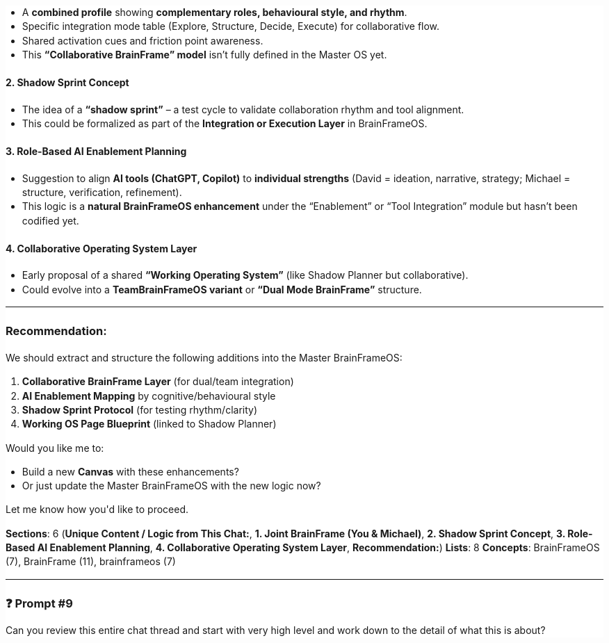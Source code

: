*   A **combined profile** showing **complementary roles, behavioural style, and rhythm**.
*   Specific integration mode table (Explore, Structure, Decide, Execute) for collaborative flow.
*   Shared activation cues and friction point awareness.
*   This **“Collaborative BrainFrame” model** isn’t fully defined in the Master OS yet.

#### **2\. Shadow Sprint Concept**

*   The idea of a **“shadow sprint”** – a test cycle to validate collaboration rhythm and tool alignment.
*   This could be formalized as part of the **Integration or Execution Layer** in BrainFrameOS.

#### **3\. Role-Based AI Enablement Planning**

*   Suggestion to align **AI tools (ChatGPT, Copilot)** to **individual strengths** (David = ideation, narrative, strategy; Michael = structure, verification, refinement).
*   This logic is a **natural BrainFrameOS enhancement** under the “Enablement” or “Tool Integration” module but hasn’t been codified yet.

#### **4\. Collaborative Operating System Layer**

*   Early proposal of a shared **“Working Operating System”** (like Shadow Planner but collaborative).
*   Could evolve into a **TeamBrainFrameOS variant** or **“Dual Mode BrainFrame”** structure.

* * *

### **Recommendation:**

We should extract and structure the following additions into the Master BrainFrameOS:

1.  **Collaborative BrainFrame Layer** (for dual/team integration)
2.  **AI Enablement Mapping** by cognitive/behavioural style
3.  **Shadow Sprint Protocol** (for testing rhythm/clarity)
4.  **Working OS Page Blueprint** (linked to Shadow Planner)

Would you like me to:

*   Build a new **Canvas** with these enhancements?
*   Or just update the Master BrainFrameOS with the new logic now?

Let me know how you'd like to proceed.


**Sections**: 6 (**Unique Content / Logic from This Chat:**, **1\. Joint BrainFrame (You & Michael)**, **2\. Shadow Sprint Concept**, **3\. Role-Based AI Enablement Planning**, **4\. Collaborative Operating System Layer**, **Recommendation:**)
**Lists**: 8
**Concepts**: BrainFrameOS (7), BrainFrame (11), brainframeos (7)

---

### ❓ Prompt #9

Can you review this entire chat thread and start with very high level and work down to the detail of what this is about?

